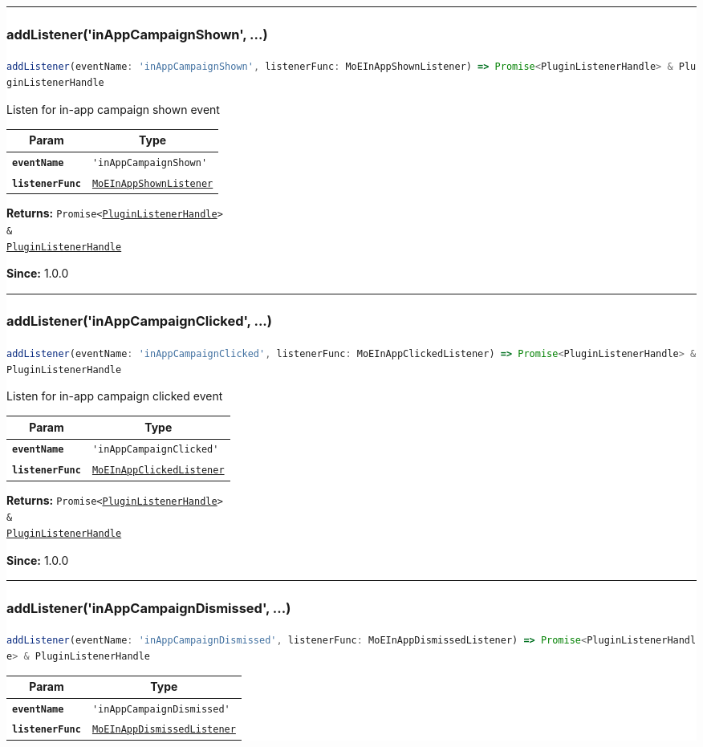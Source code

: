 --------------------


### addListener('inAppCampaignShown', ...)

```typescript
addListener(eventName: 'inAppCampaignShown', listenerFunc: MoEInAppShownListener) => Promise<PluginListenerHandle> & PluginListenerHandle
```

Listen for in-app campaign shown event

| Param              | Type                                                                    |
| ------------------ | ----------------------------------------------------------------------- |
| **`eventName`**    | <code>'inAppCampaignShown'</code>                                       |
| **`listenerFunc`** | <code><a href="#moeinappshownlistener">MoEInAppShownListener</a></code> |

**Returns:** <code>Promise&lt;<a href="#pluginlistenerhandle">PluginListenerHandle</a>&gt; & <a href="#pluginlistenerhandle">PluginListenerHandle</a></code>

**Since:** 1.0.0

--------------------


### addListener('inAppCampaignClicked', ...)

```typescript
addListener(eventName: 'inAppCampaignClicked', listenerFunc: MoEInAppClickedListener) => Promise<PluginListenerHandle> & PluginListenerHandle
```

Listen for in-app campaign clicked event

| Param              | Type                                                                        |
| ------------------ | --------------------------------------------------------------------------- |
| **`eventName`**    | <code>'inAppCampaignClicked'</code>                                         |
| **`listenerFunc`** | <code><a href="#moeinappclickedlistener">MoEInAppClickedListener</a></code> |

**Returns:** <code>Promise&lt;<a href="#pluginlistenerhandle">PluginListenerHandle</a>&gt; & <a href="#pluginlistenerhandle">PluginListenerHandle</a></code>

**Since:** 1.0.0

--------------------


### addListener('inAppCampaignDismissed', ...)

```typescript
addListener(eventName: 'inAppCampaignDismissed', listenerFunc: MoEInAppDismissedListener) => Promise<PluginListenerHandle> & PluginListenerHandle
```

| Param              | Type                                                                            |
| ------------------ | ------------------------------------------------------------------------------- |
| **`eventName`**    | <code>'inAppCampaignDismissed'</code>                                           |
| **`listenerFunc`** | <code><a href="#moeinappdismissedlistener">MoEInAppDismissedListener</a></code> |
